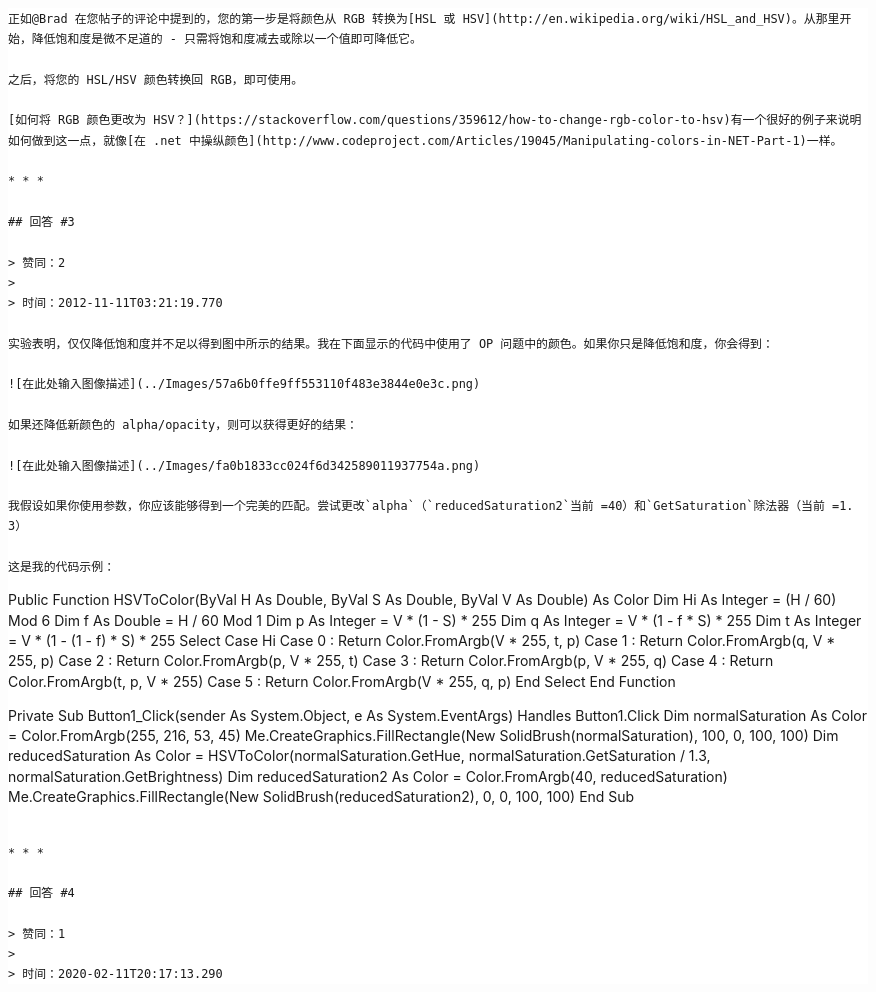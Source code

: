 ```
正如@Brad 在您帖子的评论中提到的，您的第一步是将颜色从 RGB 转换为[HSL 或 HSV](http://en.wikipedia.org/wiki/HSL_and_HSV)。从那里开始，降低饱和度是微不足道的 - 只需将饱和度减去或除以一个值即可降低它。

之后，将您的 HSL/HSV 颜色转换回 RGB，即可使用。

[如何将 RGB 颜色更改为 HSV？](https://stackoverflow.com/questions/359612/how-to-change-rgb-color-to-hsv)有一个很好的例子来说明如何做到这一点，就像[在 .net 中操纵颜色](http://www.codeproject.com/Articles/19045/Manipulating-colors-in-NET-Part-1)一样。

* * *

## 回答 #3

> 赞同：2
> 
> 时间：2012-11-11T03:21:19.770

实验表明，仅仅降低饱和度并不足以得到图中所示的结果。我在下面显示的代码中使用了 OP 问题中的颜色。如果你只是降低饱和度，你会得到：

![在此处输入图像描述](../Images/57a6b0ffe9ff553110f483e3844e0e3c.png)

如果还降低新颜色的 alpha/opacity，则可以获得更好的结果：

![在此处输入图像描述](../Images/fa0b1833cc024f6d342589011937754a.png)

我假设如果你使用参数，你应该能够得到一个完美的匹配。尝试更改`alpha`（`reducedSaturation2`当前 =40）和`GetSaturation`除法器（当前 =1.3）

这是我的代码示例：

```
Public Function HSVToColor(ByVal H As Double, ByVal S As Double, ByVal V As Double) As Color
  Dim Hi As Integer = (H / 60) Mod 6
  Dim f As Double = H / 60 Mod 1
  Dim p As Integer = V * (1 - S) * 255
  Dim q As Integer = V * (1 - f * S) * 255
  Dim t As Integer = V * (1 - (1 - f) * S) * 255
  Select Case Hi
    Case 0 : Return Color.FromArgb(V * 255, t, p)
    Case 1 : Return Color.FromArgb(q, V * 255, p)
    Case 2 : Return Color.FromArgb(p, V * 255, t)
    Case 3 : Return Color.FromArgb(p, V * 255, q)
    Case 4 : Return Color.FromArgb(t, p, V * 255)
    Case 5 : Return Color.FromArgb(V * 255, q, p)
  End Select
End Function

Private Sub Button1_Click(sender As System.Object, e As System.EventArgs) Handles Button1.Click
  Dim normalSaturation As Color = Color.FromArgb(255, 216, 53, 45)
  Me.CreateGraphics.FillRectangle(New SolidBrush(normalSaturation), 100, 0, 100, 100)
  Dim reducedSaturation As Color = HSVToColor(normalSaturation.GetHue, normalSaturation.GetSaturation / 1.3, normalSaturation.GetBrightness)
  Dim reducedSaturation2 As Color = Color.FromArgb(40, reducedSaturation)
  Me.CreateGraphics.FillRectangle(New SolidBrush(reducedSaturation2), 0, 0, 100, 100)
End Sub 
```

* * *

## 回答 #4

> 赞同：1
> 
> 时间：2020-02-11T20:17:13.290

```